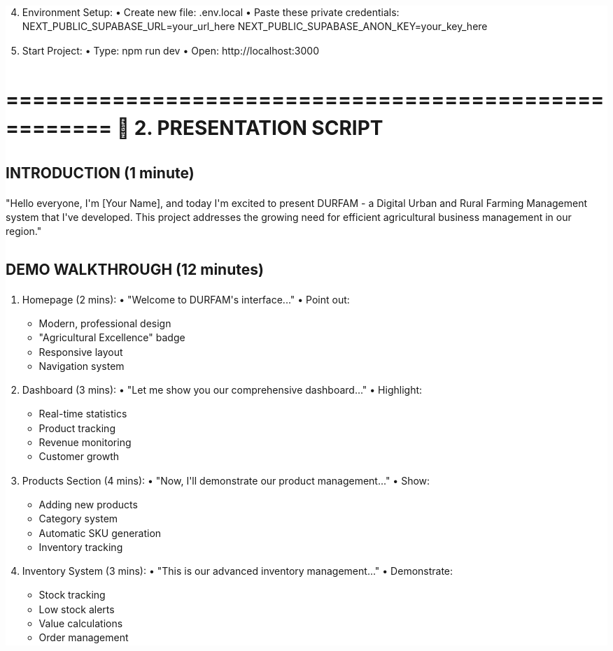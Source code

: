 4. Environment Setup:
   • Create new file: .env.local
   • Paste these private credentials:
     NEXT_PUBLIC_SUPABASE_URL=your_url_here
     NEXT_PUBLIC_SUPABASE_ANON_KEY=your_key_here

5. Start Project:
   • Type: npm run dev
   • Open: http://localhost:3000

=====================================================
📢 2. PRESENTATION SCRIPT
=====================================================

INTRODUCTION (1 minute)
----------------------
"Hello everyone, I'm [Your Name], and today I'm excited to present DURFAM - a Digital Urban and Rural Farming Management system that I've developed. This project addresses the growing need for efficient agricultural business management in our region."

DEMO WALKTHROUGH (12 minutes)
----------------------------
1. Homepage (2 mins):
   • "Welcome to DURFAM's interface..."
   • Point out:
     - Modern, professional design
     - "Agricultural Excellence" badge
     - Responsive layout
     - Navigation system

2. Dashboard (3 mins):
   • "Let me show you our comprehensive dashboard..."
   • Highlight:
     - Real-time statistics
     - Product tracking
     - Revenue monitoring
     - Customer growth

3. Products Section (4 mins):
   • "Now, I'll demonstrate our product management..."
   • Show:
     - Adding new products
     - Category system
     - Automatic SKU generation
     - Inventory tracking

4. Inventory System (3 mins):
   • "This is our advanced inventory management..."
   • Demonstrate:
     - Stock tracking
     - Low stock alerts
     - Value calculations
     - Order management
